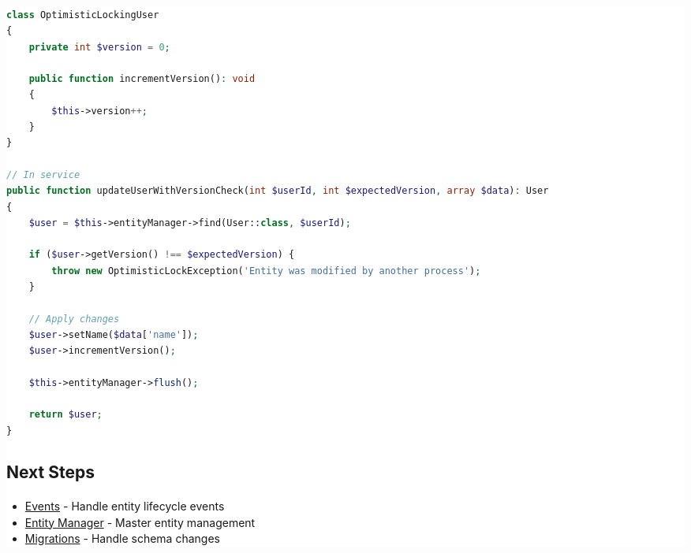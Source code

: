 ```php
class OptimisticLockingUser
{
    private int $version = 0;
    
    public function incrementVersion(): void
    {
        $this->version++;
    }
}

// In service
public function updateUserWithVersionCheck(int $userId, int $expectedVersion, array $data): User
{
    $user = $this->entityManager->find(User::class, $userId);
    
    if ($user->getVersion() !== $expectedVersion) {
        throw new OptimisticLockException('Entity was modified by another process');
    }
    
    // Apply changes
    $user->setName($data['name']);
    $user->incrementVersion();
    
    $this->entityManager->flush();
    
    return $user;
}
```

## Next Steps

- [Events](events.md) - Handle entity lifecycle events
- [Entity Manager](entity-manager.md) - Master entity management
- [Migrations](../schema-migrations/migrations.md) - Handle schema changes
